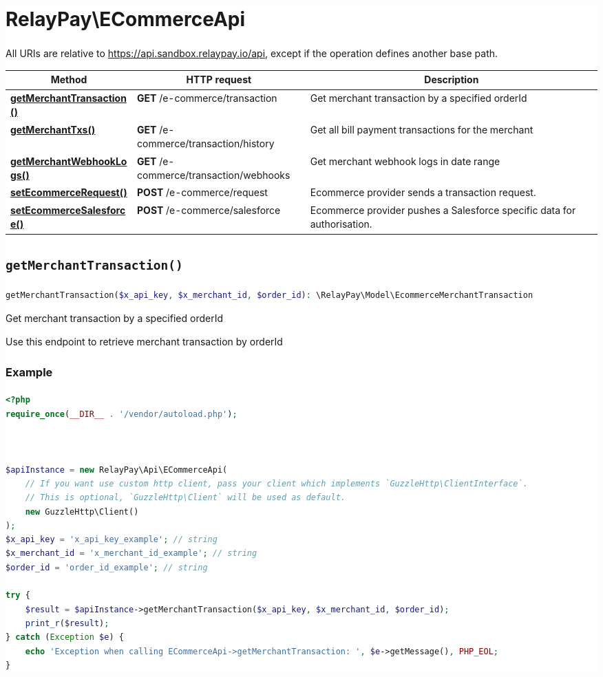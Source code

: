 # RelayPay\ECommerceApi

All URIs are relative to https://api.sandbox.relaypay.io/api, except if the operation defines another base path.

| Method | HTTP request | Description |
| ------------- | ------------- | ------------- |
| [**getMerchantTransaction()**](ECommerceApi.md#getMerchantTransaction) | **GET** /e-commerce/transaction | Get merchant transaction by a specified orderId |
| [**getMerchantTxs()**](ECommerceApi.md#getMerchantTxs) | **GET** /e-commerce/transaction/history | Get all bill payment transactions for the merchant |
| [**getMerchantWebhookLogs()**](ECommerceApi.md#getMerchantWebhookLogs) | **GET** /e-commerce/transaction/webhooks | Get merchant webhook logs in date range |
| [**setEcommerceRequest()**](ECommerceApi.md#setEcommerceRequest) | **POST** /e-commerce/request | Ecommerce provider sends a transaction request. |
| [**setEcommerceSalesforce()**](ECommerceApi.md#setEcommerceSalesforce) | **POST** /e-commerce/salesforce | Ecommerce provider pushes a Salesforce specific data for authorisation. |


## `getMerchantTransaction()`

```php
getMerchantTransaction($x_api_key, $x_merchant_id, $order_id): \RelayPay\Model\EcommerceMerchantTransaction
```

Get merchant transaction by a specified orderId

Use this endpoint to retrieve merchant transaction by orderId

### Example

```php
<?php
require_once(__DIR__ . '/vendor/autoload.php');



$apiInstance = new RelayPay\Api\ECommerceApi(
    // If you want use custom http client, pass your client which implements `GuzzleHttp\ClientInterface`.
    // This is optional, `GuzzleHttp\Client` will be used as default.
    new GuzzleHttp\Client()
);
$x_api_key = 'x_api_key_example'; // string
$x_merchant_id = 'x_merchant_id_example'; // string
$order_id = 'order_id_example'; // string

try {
    $result = $apiInstance->getMerchantTransaction($x_api_key, $x_merchant_id, $order_id);
    print_r($result);
} catch (Exception $e) {
    echo 'Exception when calling ECommerceApi->getMerchantTransaction: ', $e->getMessage(), PHP_EOL;
}
```
